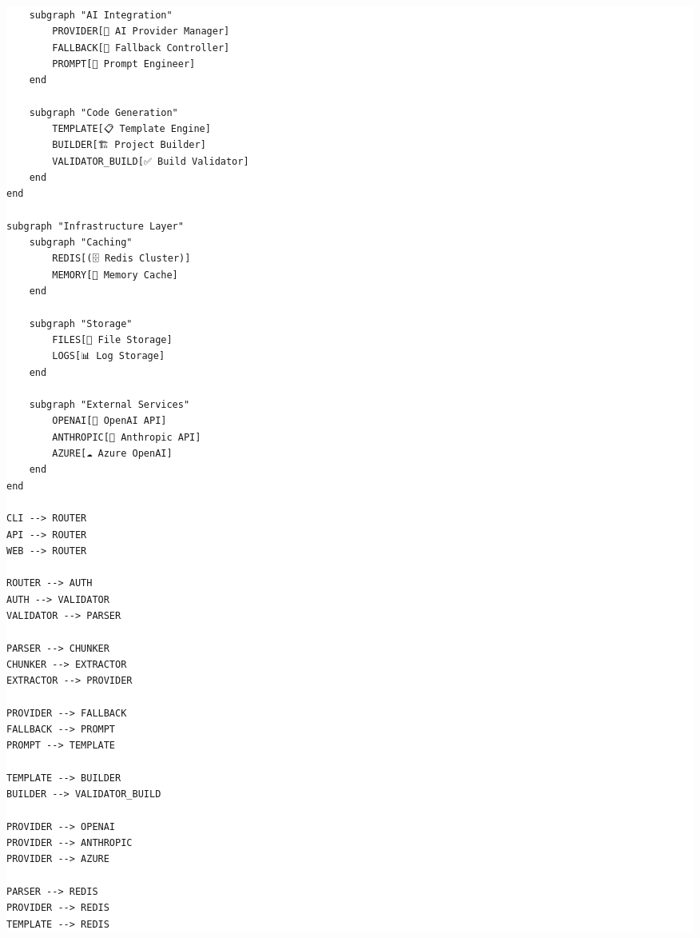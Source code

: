         subgraph "AI Integration"
            PROVIDER[🤖 AI Provider Manager]
            FALLBACK[🔄 Fallback Controller]
            PROMPT[📝 Prompt Engineer]
        end
        
        subgraph "Code Generation"
            TEMPLATE[📋 Template Engine]
            BUILDER[🏗️ Project Builder]
            VALIDATOR_BUILD[✅ Build Validator]
        end
    end
    
    subgraph "Infrastructure Layer"
        subgraph "Caching"
            REDIS[(🗄️ Redis Cluster)]
            MEMORY[💾 Memory Cache]
        end
        
        subgraph "Storage"
            FILES[📁 File Storage]
            LOGS[📊 Log Storage]
        end
        
        subgraph "External Services"
            OPENAI[🚀 OpenAI API]
            ANTHROPIC[🧠 Anthropic API]
            AZURE[☁️ Azure OpenAI]
        end
    end
    
    CLI --> ROUTER
    API --> ROUTER
    WEB --> ROUTER
    
    ROUTER --> AUTH
    AUTH --> VALIDATOR
    VALIDATOR --> PARSER
    
    PARSER --> CHUNKER
    CHUNKER --> EXTRACTOR
    EXTRACTOR --> PROVIDER
    
    PROVIDER --> FALLBACK
    FALLBACK --> PROMPT
    PROMPT --> TEMPLATE
    
    TEMPLATE --> BUILDER
    BUILDER --> VALIDATOR_BUILD
    
    PROVIDER --> OPENAI
    PROVIDER --> ANTHROPIC
    PROVIDER --> AZURE
    
    PARSER --> REDIS
    PROVIDER --> REDIS
    TEMPLATE --> REDIS
    